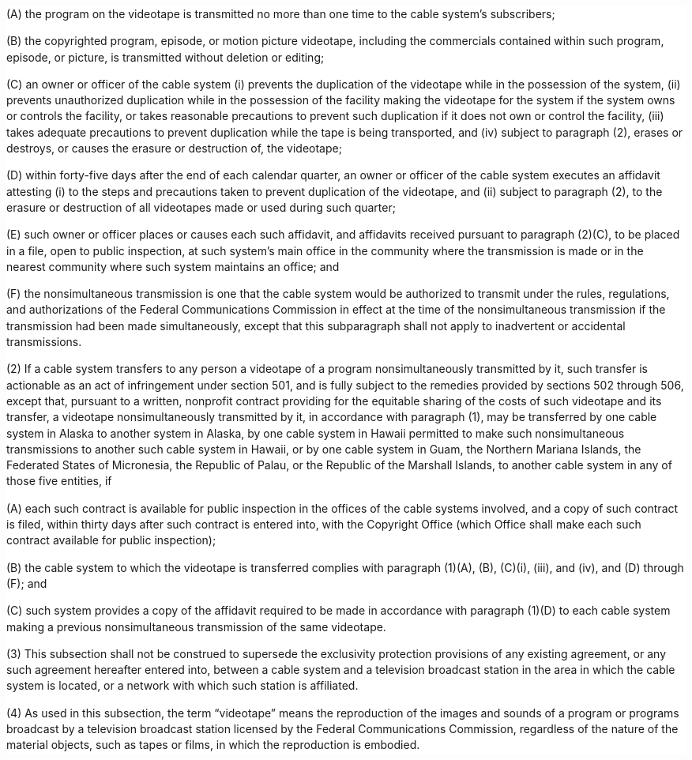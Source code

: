 (A) the program on the videotape is transmitted no more than one time to the cable system’s subscribers;

(B) the copyrighted program, episode, or motion picture videotape, including the commercials contained within such program, episode, or picture, is transmitted without deletion or editing;

(C) an owner or officer of the cable system (i) prevents the duplication of the videotape while in the possession of the system, (ii) prevents unauthorized duplication while in the possession of the facility making the videotape for the system if the system owns or controls the facility, or takes reasonable precautions to prevent such duplication if it does not own or control the facility, (iii) takes adequate precautions to prevent duplication while the tape is being transported, and (iv) subject to paragraph (2), erases or destroys, or causes the erasure or destruction of, the videotape;

(D) within forty-five days after the end of each calendar quarter, an owner or officer of the cable system executes an affidavit attesting (i) to the steps and precautions taken to prevent duplication of the videotape, and (ii) subject to paragraph (2), to the erasure or destruction of all videotapes made or used during such quarter;

(E) such owner or officer places or causes each such affidavit, and affidavits received pursuant to paragraph (2)(C), to be placed in a file, open to public inspection, at such system’s main office in the community where the transmission is made or in the nearest community where such system maintains an office; and

(F) the nonsimultaneous transmission is one that the cable system would be authorized to transmit under the rules, regulations, and authorizations of the Federal Communications Commission in effect at the time of the nonsimultaneous transmission if the transmission had been made simultaneously, except that this subparagraph shall not apply to inadvertent or accidental transmissions.

(2) If a cable system transfers to any person a videotape of a program nonsimultaneously transmitted by it, such transfer is actionable as an act of infringement under section 501, and is fully subject to the remedies provided by sections 502 through 506, except that, pursuant to a written, nonprofit contract providing for the equitable sharing of the costs of such videotape and its transfer, a videotape nonsimultaneously transmitted by it, in accordance with paragraph (1), may be transferred by one cable system in Alaska to another system in Alaska, by one cable system in Hawaii permitted to make such nonsimultaneous transmissions to another such cable system in Hawaii, or by one cable system in Guam, the Northern Mariana Islands, the Federated States of Micronesia, the Republic of Palau, or the Republic of the Marshall Islands, to another cable system in any of those five entities, if

(A) each such contract is available for public inspection in the offices of the cable systems involved, and a copy of such contract is filed, within thirty days after such contract is entered into, with the Copyright Office (which Office shall make each such contract available for public inspection);

(B) the cable system to which the videotape is transferred complies with paragraph (1)(A), (B), (C)(i), (iii), and (iv), and (D) through (F); and

(C) such system provides a copy of the affidavit required to be made in accordance with paragraph (1)(D) to each cable system making a previous nonsimultaneous transmission of the same videotape.

(3) This subsection shall not be construed to supersede the exclusivity protection provisions of any existing agreement, or any such agreement hereafter entered into, between a cable system and a television broadcast station in the area in which the cable system is located, or a network with which such station is affiliated.

(4) As used in this subsection, the term “videotape” means the reproduction of the images and sounds of a program or programs broadcast by a television broadcast station licensed by the Federal Communications Commission, regardless of the nature of the material objects, such as tapes or films, in which the reproduction is embodied.

